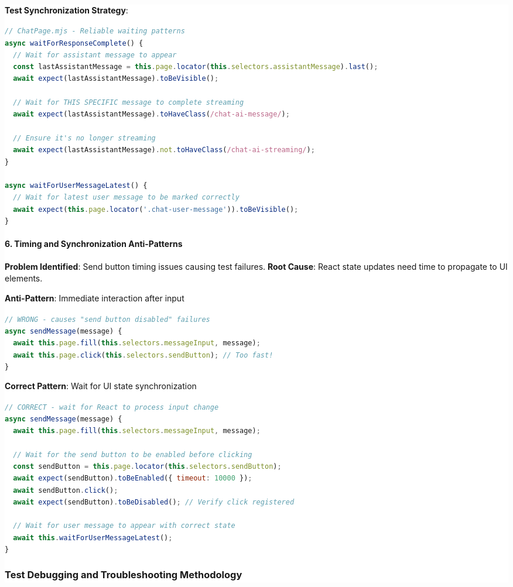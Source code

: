 **Test Synchronization Strategy**:
```javascript
// ChatPage.mjs - Reliable waiting patterns
async waitForResponseComplete() {
  // Wait for assistant message to appear
  const lastAssistantMessage = this.page.locator(this.selectors.assistantMessage).last();
  await expect(lastAssistantMessage).toBeVisible();
  
  // Wait for THIS SPECIFIC message to complete streaming
  await expect(lastAssistantMessage).toHaveClass(/chat-ai-message/);
  
  // Ensure it's no longer streaming
  await expect(lastAssistantMessage).not.toHaveClass(/chat-ai-streaming/);
}

async waitForUserMessageLatest() {
  // Wait for latest user message to be marked correctly
  await expect(this.page.locator('.chat-user-message')).toBeVisible();
}
```

#### 6. Timing and Synchronization Anti-Patterns
**Problem Identified**: Send button timing issues causing test failures.
**Root Cause**: React state updates need time to propagate to UI elements.

**Anti-Pattern**: Immediate interaction after input
```javascript
// WRONG - causes "send button disabled" failures
async sendMessage(message) {
  await this.page.fill(this.selectors.messageInput, message);
  await this.page.click(this.selectors.sendButton); // Too fast!
}
```

**Correct Pattern**: Wait for UI state synchronization
```javascript
// CORRECT - wait for React to process input change
async sendMessage(message) {
  await this.page.fill(this.selectors.messageInput, message);
  
  // Wait for the send button to be enabled before clicking
  const sendButton = this.page.locator(this.selectors.sendButton);
  await expect(sendButton).toBeEnabled({ timeout: 10000 });
  await sendButton.click();
  await expect(sendButton).toBeDisabled(); // Verify click registered
  
  // Wait for user message to appear with correct state
  await this.waitForUserMessageLatest();
}
```

### Test Debugging and Troubleshooting Methodology
